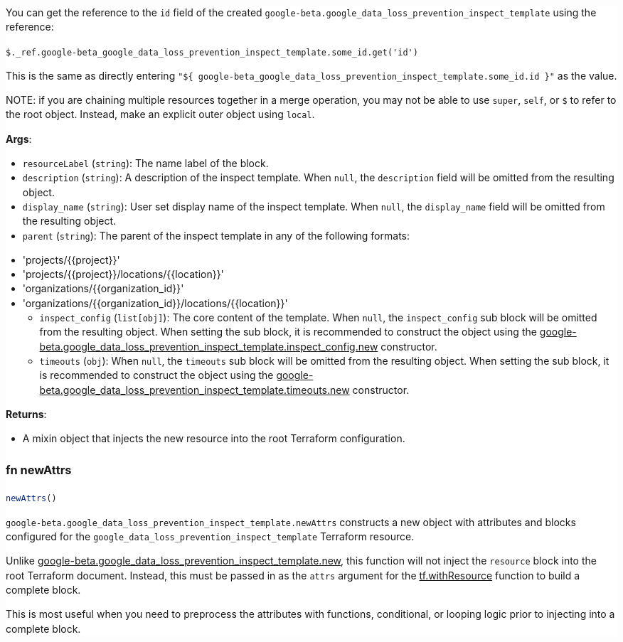You can get the reference to the `id` field of the created `google-beta.google_data_loss_prevention_inspect_template` using the reference:

    $._ref.google-beta_google_data_loss_prevention_inspect_template.some_id.get('id')

This is the same as directly entering `"${ google-beta_google_data_loss_prevention_inspect_template.some_id.id }"` as the value.

NOTE: if you are chaining multiple resources together in a merge operation, you may not be able to use `super`, `self`,
or `$` to refer to the root object. Instead, make an explicit outer object using `local`.

**Args**:
  - `resourceLabel` (`string`): The name label of the block.
  - `description` (`string`): A description of the inspect template. When `null`, the `description` field will be omitted from the resulting object.
  - `display_name` (`string`): User set display name of the inspect template. When `null`, the `display_name` field will be omitted from the resulting object.
  - `parent` (`string`): The parent of the inspect template in any of the following formats:

* &#39;projects/{{project}}&#39;
* &#39;projects/{{project}}/locations/{{location}}&#39;
* &#39;organizations/{{organization_id}}&#39;
* &#39;organizations/{{organization_id}}/locations/{{location}}&#39;
  - `inspect_config` (`list[obj]`): The core content of the template. When `null`, the `inspect_config` sub block will be omitted from the resulting object. When setting the sub block, it is recommended to construct the object using the [google-beta.google_data_loss_prevention_inspect_template.inspect_config.new](#fn-inspect_confignew) constructor.
  - `timeouts` (`obj`):  When `null`, the `timeouts` sub block will be omitted from the resulting object. When setting the sub block, it is recommended to construct the object using the [google-beta.google_data_loss_prevention_inspect_template.timeouts.new](#fn-timeoutsnew) constructor.

**Returns**:
- A mixin object that injects the new resource into the root Terraform configuration.


### fn newAttrs

```ts
newAttrs()
```


`google-beta.google_data_loss_prevention_inspect_template.newAttrs` constructs a new object with attributes and blocks configured for the `google_data_loss_prevention_inspect_template`
Terraform resource.

Unlike [google-beta.google_data_loss_prevention_inspect_template.new](#fn-new), this function will not inject the `resource`
block into the root Terraform document. Instead, this must be passed in as the `attrs` argument for the
[tf.withResource](https://github.com/tf-libsonnet/core/tree/main/docs#fn-withresource) function to build a complete block.

This is most useful when you need to preprocess the attributes with functions, conditional, or looping logic prior to
injecting into a complete block.

